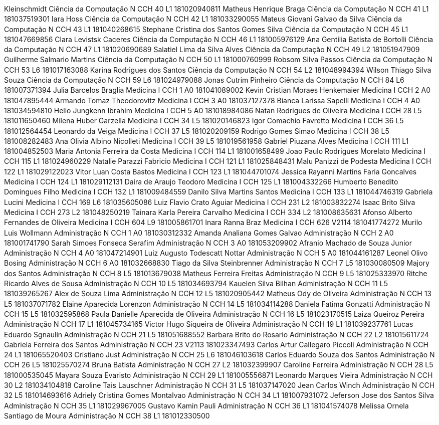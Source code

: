 Kleinschmidt   Ciência da Computação   N   CCH   40   L1     181020940811   Matheus Henrique Braga   Ciência da Computação   N   CCH   41   L1     181037519301   Iara Hoss   Ciência da Computação   N   CCH   42   L1     181033290055   Mateus Giovani Galvao da Silva   Ciência da Computação   N   CCH   43   L1     181040268615   Stephane Cristina dos Santos Gomes Silva   Ciência da Computação   N   CCH   45   L1     181047669856   Clara Levistsk Caceres   Ciência da Computação   N   CCH   46   L1     181005976129   Ana Gentilia Batista de Bortolli   Ciência da Computação   N   CCH   47   L1     181020690689   Salatiel Lima da Silva Alves   Ciência da Computação   N   CCH   49   L2     181051947909   Guilherme Salmario Martins   Ciência da Computação   N   CCH   50   L1     181000760999   Robsom Silva Passos   Ciência da Computação   N   CCH   53   L6     181017163088   Karina Rodrigues dos Santos   Ciência da Computação   N   CCH   54   L2     181048994394   Wilson Thiago Silva Souza   Ciência da Computação   N   CCH   59   L6     181024979088   Jonas Cutrim Pinheiro   Ciência da Computação   N   CCH   84   L6     181007371394   Julia Barcelos Braglia   Medicina   I   CCH   1   A0     181041089002   Kevin Cristian Moraes Henkemaier   Medicina   I   CCH   2   A0     181047895444   Armando Tomaz Theodorovitz   Medicina   I   CCH   3   A0     181037127378   Bianca Larissa Sapelli   Medicina   I   CCH   4   A0     181034594810   Helio Jungkenn Ibrahim   Medicina   I   CCH   5   A0     181018984086   Natan Rodrigues de Oliveira   Medicina   I   CCH   28   L5     181011650460   Milena Huber Garzella   Medicina   I   CCH   34   L5     181020146823   Igor Comachio Favretto   Medicina   I   CCH   36   L5     181012564454   Leonardo da Veiga   Medicina   I   CCH   37   L5     181020209159   Rodrigo Gomes Simao   Medicina   I   CCH   38   L5     181008282483   Ana Olivia Albino Nicolleti   Medicina   I   CCH   39   L5     181019561958   Gabriel Piuzana Alves   Medicina   I   CCH   111   L1     181004852503   Maria Antonia Ferreira da Costa   Medicina   I   CCH   114   L1     181001658499   Joao Paulo Rodrigues Morelato   Medicina   I   CCH   115   L1     181024960229   Natalie Parazzi Fabricio   Medicina   I   CCH   121   L1     181025848431   Malu Panizzi de Podesta   Medicina   I   CCH   122   L1     181029122023   Vitor Luan Costa Bastos   Medicina   I   CCH   123   L1     181044701074   Jessica Rayanni Martins Faria Goncalves   Medicina   I   CCH   124   L1     181029112131   Daira de Araujo Teodoro   Medicina   I   CCH   125   L1     181004332266   Humberto Benedito Domingues Filho   Medicina   I   CCH   132   L1     181009484559   Danilo Silva Martins Santos   Medicina   I   CCH   133   L1     181044746319   Gabriela Lucini   Medicina   I   CCH   169   L6     181035605086   Luiz Flavio Crato Aguiar   Medicina   I   CCH   231   L2     181003832274   Isaac Brito Silva   Medicina   I   CCH   273   L2     181048250219   Tainara Karla Pereira Carvalho   Medicina   I   CCH   334   L2     181008635631   Afonso Alberto Fernandes de Oliveira   Medicina   I   CCH   604   L9     181005861701   Inara Ranna Braz   Medicina   I   CCH   626   V2114     181041774272   Murilo Luis Wollmann   Administração   N   CCH   1   A0     181030312332   Amanda Analiana Gomes Galvao   Administração   N   CCH   2   A0     181001741790   Sarah Simoes Fonseca Serafim   Administração   N   CCH   3   A0     181053209902   Afranio Machado de Souza Junior   Administração   N   CCH   4   A0     181047214901   Luiz Augusto Todescatt Nottar   Administração   N   CCH   5   A0     181044161287   Leonel Olivo Bosing   Administração   N   CCH   6   A0     181032668830   Tiago da Silva Steinbrenner   Administração   N   CCH   7   L5     181030080509   Majory dos Santos   Administração   N   CCH   8   L5     181013679038   Matheus Ferreira Freitas   Administração   N   CCH   9   L5     181025333970   Ritche Ricardo Alves de Sousa   Administração   N   CCH   10   L5     181034693794   Kauelen Silva Bilhan   Administração   N   CCH   11   L5     181039265267   Alex de Souza Lima   Administração   N   CCH   12   L5     181020905442   Matheus Ody de Oliveira   Administração   N   CCH   13   L5     181037071782   Elaine Aparecida Lorenzon   Administração   N   CCH   14   L5     181034114288   Daniela Fatima Gonzatti   Administração   N   CCH   15   L5     181032595868   Paula Danielle Aparecida de Oliveira   Administração   N   CCH   16   L5     181023170515   Laiza Queiroz Pereira   Administração   N   CCH   17   L1     181045734165   Victor Hugo Siqueira de Oliveira   Administração   N   CCH   19   L1     181039237761   Lucas Eduardo Sgnaulin   Administração   N   CCH   21   L5     181051688552   Barbara Brito do Rosario   Administração   N   CCH   22   L2     181015611724   Gabriela Ferreira dos Santos   Administração   N   CCH   23   V2113     181023347493   Carlos Artur Callegaro Piccoli   Administração   N   CCH   24   L1     181065520403   Cristiano Just   Administração   N   CCH   25   L6     181046103618   Carlos Eduardo Souza dos Santos   Administração   N   CCH   26   L5     181025570274   Bruna Batista   Administração   N   CCH   27   L2     181032399907   Caroline Ferreira   Administração   N   CCH   28   L5     181000535045   Mayara Souza Evaristo   Administração   N   CCH   29   L1     181005556871   Leonardo Marques Vieira   Administração   N   CCH   30   L2     181034104818   Caroline Tais Lauschner   Administração   N   CCH   31   L5     181037147020   Jean Carlos Winch   Administração   N   CCH   32   L5     181014693616   Adriely Cristina Gomes Montalvao   Administração   N   CCH   34   L1     181007931072   Jeferson Jose dos Santos Silva   Administração   N   CCH   35   L1     181029967005   Gustavo Kamin Pauli   Administração   N   CCH   36   L1     181041574078   Melissa Ornela Santiago de Moura   Administração   N   CCH   38   L1     181012330500